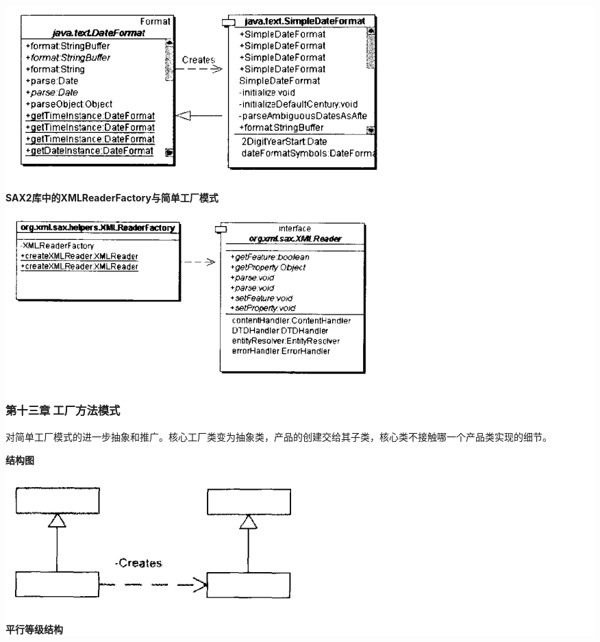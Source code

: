 ![DateFormat](img/DateFormat.png)

**SAX2库中的XMLReaderFactory与简单工厂模式**

![XMLReaderFactory](img/XMLReaderFactory.png)



### 第十三章 工厂方法模式

对简单工厂模式的进一步抽象和推广。核心工厂类变为抽象类，产品的创建交给其子类，核心类不接触哪一个产品类实现的细节。

**结构图**

![工厂方法模式](img/工厂方法模式.png)

**平行等级结构**
